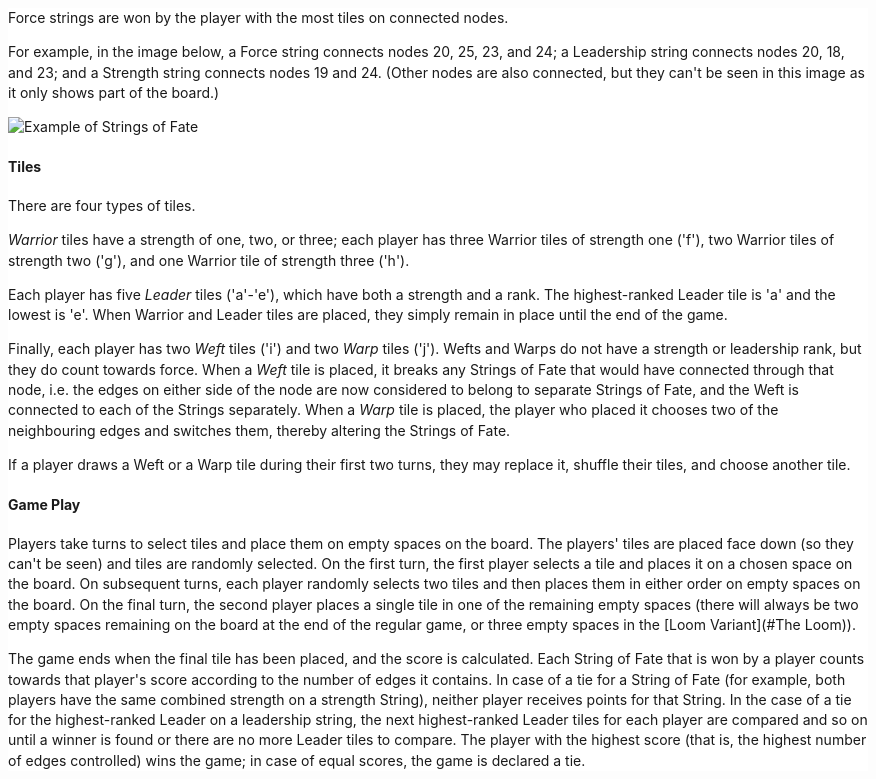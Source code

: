 Force strings are won by the player with the most tiles on connected nodes.

For example, in the image below, a Force string connects nodes 20, 25, 23, and 24;
a Leadership string connects nodes 20, 18, and 23;
and a Strength string connects nodes 19 and 24.
(Other nodes are also connected, but they can't be seen in this image as it only shows part of the board.)

![Example of Strings of Fate](https://github.com/WangZhen-Ryan/Agamemnon/blob/main/assets/strings.png?raw=true)

#### Tiles

There are four types of tiles.

*Warrior* tiles have a strength of one, two, or three; 
each player has three Warrior tiles of strength one ('f'), 
two Warrior tiles of strength two ('g'),
and one Warrior tile of strength three ('h').

Each player has five *Leader* tiles ('a'-'e'), which have both a strength and a rank.
The highest-ranked Leader tile is 'a' and the lowest is 'e'.
When Warrior and Leader tiles are placed, they simply remain in place until the end of the game.

Finally, each player has two *Weft* tiles ('i') and two *Warp* tiles ('j').
Wefts and Warps do not have a strength or leadership rank, but they do count towards force.
When a *Weft* tile is placed, it breaks any Strings of Fate that would have connected through that node,
i.e. the edges on either side of the node are now considered to belong to separate Strings of Fate,
and the Weft is connected to each of the Strings separately.
When a *Warp* tile is placed, the player who placed it chooses two of the neighbouring edges and switches them,
thereby altering the Strings of Fate.

If a player draws a Weft or a Warp tile during their first two turns, 
they may replace it, shuffle their tiles, and choose another tile.

#### Game Play

Players take turns to select tiles and place them on empty spaces on the board.
The players' tiles are placed face down (so they can't be seen) and tiles are randomly selected.
On the first turn, the first player selects a tile and places it on a chosen space on the board.
On subsequent turns, each player randomly selects two tiles and then places them in either order on empty spaces on the board.
On the final turn, the second player places a single tile in one of the remaining empty spaces 
(there will always be two empty spaces remaining on the board at the end of the regular game,
or three empty spaces in the [Loom Variant](#The Loom)).

The game ends when the final tile has been placed, and the score is calculated.
Each String of Fate that is won by a player counts towards that player's score according to the number of edges it contains.
In case of a tie for a String of Fate (for example, both players have the same combined strength on a strength String), neither player receives points for that String.
In the case of a tie for the highest-ranked Leader on a leadership string, the next highest-ranked Leader tiles for each player are compared and so on until a winner is found or there are no more Leader tiles to compare.
The player with the highest score (that is, the highest number of edges controlled) wins the game;
in case of equal scores, the game is declared a tie.
